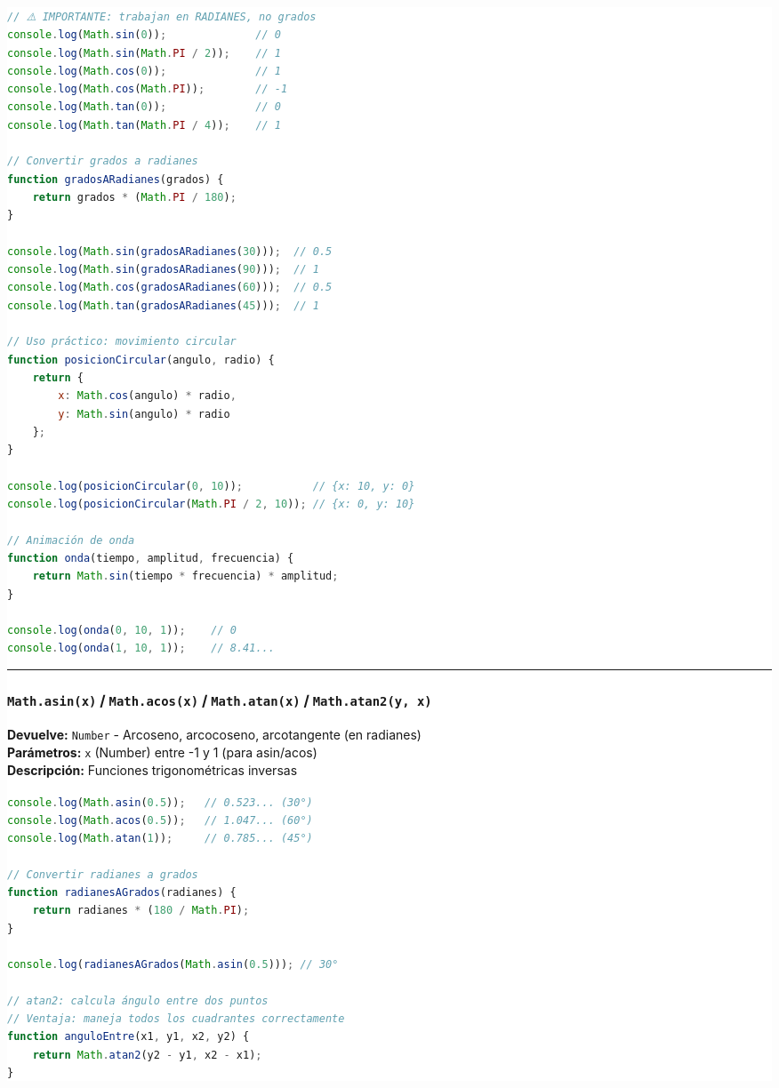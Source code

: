 ```js
// ⚠️ IMPORTANTE: trabajan en RADIANES, no grados
console.log(Math.sin(0));              // 0
console.log(Math.sin(Math.PI / 2));    // 1
console.log(Math.cos(0));              // 1
console.log(Math.cos(Math.PI));        // -1
console.log(Math.tan(0));              // 0
console.log(Math.tan(Math.PI / 4));    // 1

// Convertir grados a radianes
function gradosARadianes(grados) {
    return grados * (Math.PI / 180);
}

console.log(Math.sin(gradosARadianes(30)));  // 0.5
console.log(Math.sin(gradosARadianes(90)));  // 1
console.log(Math.cos(gradosARadianes(60)));  // 0.5
console.log(Math.tan(gradosARadianes(45)));  // 1

// Uso práctico: movimiento circular
function posicionCircular(angulo, radio) {
    return {
        x: Math.cos(angulo) * radio,
        y: Math.sin(angulo) * radio
    };
}

console.log(posicionCircular(0, 10));           // {x: 10, y: 0}
console.log(posicionCircular(Math.PI / 2, 10)); // {x: 0, y: 10}

// Animación de onda
function onda(tiempo, amplitud, frecuencia) {
    return Math.sin(tiempo * frecuencia) * amplitud;
}

console.log(onda(0, 10, 1));    // 0
console.log(onda(1, 10, 1));    // 8.41...
```

---

### `Math.asin(x)` / `Math.acos(x)` / `Math.atan(x)` / `Math.atan2(y, x)`

**Devuelve:** `Number` - Arcoseno, arcocoseno, arcotangente (en radianes)  
**Parámetros:** `x` (Number) entre -1 y 1 (para asin/acos)  
**Descripción:** Funciones trigonométricas inversas

```js
console.log(Math.asin(0.5));   // 0.523... (30°)
console.log(Math.acos(0.5));   // 1.047... (60°)
console.log(Math.atan(1));     // 0.785... (45°)

// Convertir radianes a grados
function radianesAGrados(radianes) {
    return radianes * (180 / Math.PI);
}

console.log(radianesAGrados(Math.asin(0.5))); // 30°

// atan2: calcula ángulo entre dos puntos
// Ventaja: maneja todos los cuadrantes correctamente
function anguloEntre(x1, y1, x2, y2) {
    return Math.atan2(y2 - y1, x2 - x1);
}
```
